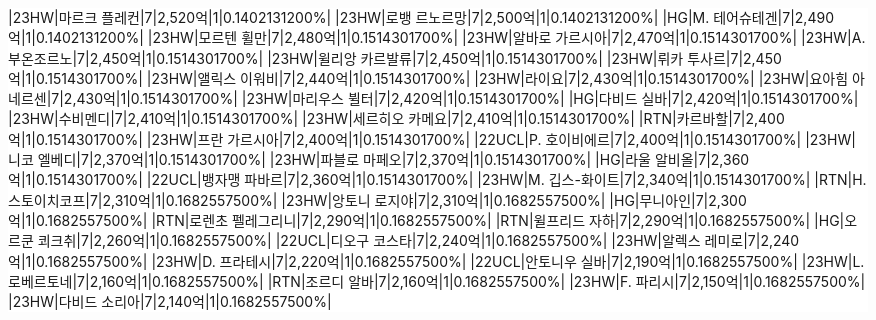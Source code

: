 |23HW|마르크 플레컨|7|2,520억|1|0.1402131200%|
|23HW|로뱅 르노르망|7|2,500억|1|0.1402131200%|
|HG|M. 테어슈테겐|7|2,490억|1|0.1402131200%|
|23HW|모르텐 휠만|7|2,480억|1|0.1514301700%|
|23HW|알바로 가르시아|7|2,470억|1|0.1514301700%|
|23HW|A. 부온조르노|7|2,450억|1|0.1514301700%|
|23HW|윌리앙 카르발류|7|2,450억|1|0.1514301700%|
|23HW|뤼카 투사르|7|2,450억|1|0.1514301700%|
|23HW|앨릭스 이워비|7|2,440억|1|0.1514301700%|
|23HW|라이요|7|2,430억|1|0.1514301700%|
|23HW|요아힘 아네르센|7|2,430억|1|0.1514301700%|
|23HW|마리우스 뷜터|7|2,420억|1|0.1514301700%|
|HG|다비드 실바|7|2,420억|1|0.1514301700%|
|23HW|수비멘디|7|2,410억|1|0.1514301700%|
|23HW|세르히오 카메요|7|2,410억|1|0.1514301700%|
|RTN|카르바할|7|2,400억|1|0.1514301700%|
|23HW|프란 가르시아|7|2,400억|1|0.1514301700%|
|22UCL|P. 호이비에르|7|2,400억|1|0.1514301700%|
|23HW|니코 엘베디|7|2,370억|1|0.1514301700%|
|23HW|파블로 마페오|7|2,370억|1|0.1514301700%|
|HG|라울 알비올|7|2,360억|1|0.1514301700%|
|22UCL|뱅자맹 파바르|7|2,360억|1|0.1514301700%|
|23HW|M. 깁스-화이트|7|2,340억|1|0.1514301700%|
|RTN|H. 스토이치코프|7|2,310억|1|0.1682557500%|
|23HW|앙토니 로지야|7|2,310억|1|0.1682557500%|
|HG|무니아인|7|2,300억|1|0.1682557500%|
|RTN|로렌초 펠레그리니|7|2,290억|1|0.1682557500%|
|RTN|윌프리드 자하|7|2,290억|1|0.1682557500%|
|HG|오르쿤 쾨크취|7|2,260억|1|0.1682557500%|
|22UCL|디오구 코스타|7|2,240억|1|0.1682557500%|
|23HW|알렉스 레미로|7|2,240억|1|0.1682557500%|
|23HW|D. 프라테시|7|2,220억|1|0.1682557500%|
|22UCL|안토니우 실바|7|2,190억|1|0.1682557500%|
|23HW|L. 로베르토네|7|2,160억|1|0.1682557500%|
|RTN|조르디 알바|7|2,160억|1|0.1682557500%|
|23HW|F. 파리시|7|2,150억|1|0.1682557500%|
|23HW|다비드 소리아|7|2,140억|1|0.1682557500%|